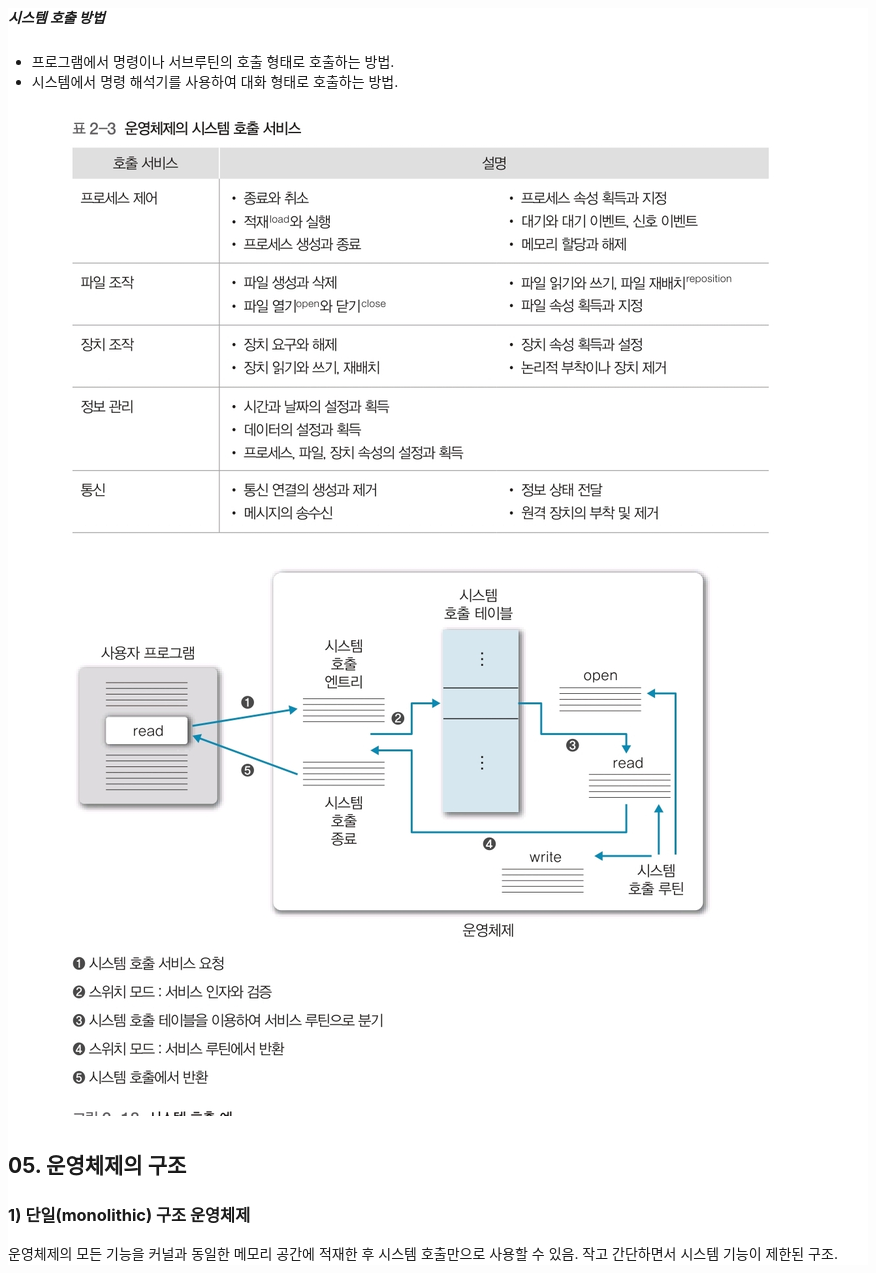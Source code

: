 ##### 시스템 호출 방법
- 프로그램에서 명령이나 서브루틴의 호출 형태로 호출하는 방법.
- 시스템에서 명령 해석기를 사용하여 대화 형태로 호출하는 방법.
  ![s1](./Capture/42.jpg)
## 05. 운영체제의 구조
### 1) 단일(monolithic) 구조 운영체제
   운영체제의 모든 기능을 커널과 동일한 메모리 공간에 적재한 후 시스템 호출만으로 사용할 수 있음. 작고 간단하면서 시스템 기능이 제한된 구조.
   